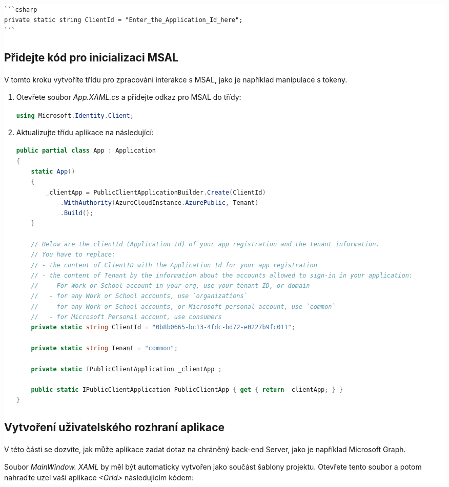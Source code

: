    ```csharp
    private static string ClientId = "Enter_the_Application_Id_here";
    ```

## <a name="add-the-code-to-initialize-msal"></a>Přidejte kód pro inicializaci MSAL

V tomto kroku vytvoříte třídu pro zpracování interakce s MSAL, jako je například manipulace s tokeny.

1. Otevřete soubor *App.XAML.cs* a přidejte odkaz pro MSAL do třídy:

    ```csharp
    using Microsoft.Identity.Client;
    ```
   

2. Aktualizujte třídu aplikace na následující:

    ```csharp
    public partial class App : Application
    {
        static App()
        {
            _clientApp = PublicClientApplicationBuilder.Create(ClientId)
                .WithAuthority(AzureCloudInstance.AzurePublic, Tenant)
                .Build();
        }

        // Below are the clientId (Application Id) of your app registration and the tenant information.
        // You have to replace:
        // - the content of ClientID with the Application Id for your app registration
        // - the content of Tenant by the information about the accounts allowed to sign-in in your application:
        //   - For Work or School account in your org, use your tenant ID, or domain
        //   - for any Work or School accounts, use `organizations`
        //   - for any Work or School accounts, or Microsoft personal account, use `common`
        //   - for Microsoft Personal account, use consumers
        private static string ClientId = "0b8b0665-bc13-4fdc-bd72-e0227b9fc011";

        private static string Tenant = "common";

        private static IPublicClientApplication _clientApp ;

        public static IPublicClientApplication PublicClientApp { get { return _clientApp; } }
    }
    ```

## <a name="create-the-application-ui"></a>Vytvoření uživatelského rozhraní aplikace

V této části se dozvíte, jak může aplikace zadat dotaz na chráněný back-end Server, jako je například Microsoft Graph.

Soubor *MainWindow. XAML* by měl být automaticky vytvořen jako součást šablony projektu. Otevřete tento soubor a potom nahraďte uzel vaší aplikace *\<Grid>* následujícím kódem:
